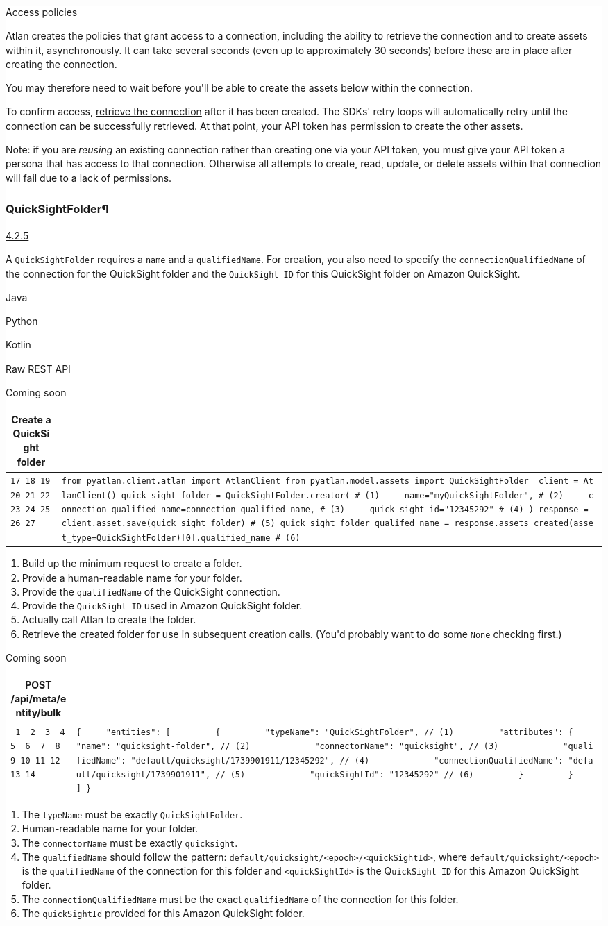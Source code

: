 Access policies

Atlan creates the policies that grant access to a connection, including the ability to retrieve the connection and to create assets within it, asynchronously. It can take several seconds (even up to approximately 30 seconds) before these are in place after creating the connection.

You may therefore need to wait before you'll be able to create the assets below within the connection.

To confirm access, [retrieve the connection](../../../snippets/advanced-examples/read/) after it has been created. The SDKs' retry loops will automatically retry until the connection can be successfully retrieved. At that point, your API token has permission to create the other assets.

Note: if you are *reusing* an existing connection rather than creating one via your API token, you must give your API token a persona that has access to that connection. Otherwise all attempts to create, read, update, or delete assets within that connection will fail due to a lack of permissions.

### QuickSightFolder[¶](#quicksightfolder "Permanent link")

[4\.2\.5](https://github.com/atlanhq/atlan-python/releases/tag/4.2.5 "Minimum version")

A [`QuickSightFolder`](../../../models/entities/quicksightfolder/) requires a `name` and a `qualifiedName`.
For creation, you also need to specify the `connectionQualifiedName` of the connection for the QuickSight folder and
the `QuickSight ID` for this QuickSight folder on Amazon QuickSight.

Java

Python

Kotlin

Raw REST API

Coming soon

| Create a QuickSight folder | |
| --- | --- |
| ``` 17 18 19 20 21 22 23 24 25 26 27 ``` | ``` from pyatlan.client.atlan import AtlanClient from pyatlan.model.assets import QuickSightFolder  client = AtlanClient() quick_sight_folder = QuickSightFolder.creator( # (1)     name="myQuickSightFolder", # (2)     connection_qualified_name=connection_qualified_name, # (3)     quick_sight_id="12345292" # (4) ) response = client.asset.save(quick_sight_folder) # (5) quick_sight_folder_qualifed_name = response.assets_created(asset_type=QuickSightFolder)[0].qualified_name # (6)  ``` |

1. Build up the minimum request to create a folder.
2. Provide a human\-readable name for your folder.
3. Provide the `qualifiedName` of the QuickSight connection.
4. Provide the `QuickSight ID` used in Amazon QuickSight folder.
5. Actually call Atlan to create the folder.
6. Retrieve the created folder for use in subsequent creation calls.
(You'd probably want to do some `None` checking first.)

Coming soon

| POST /api/meta/entity/bulk | |
| --- | --- |
| ```  1  2  3  4  5  6  7  8  9 10 11 12 13 14 ``` | ``` {     "entities": [         {         "typeName": "QuickSightFolder", // (1)         "attributes": {             "name": "quicksight-folder", // (2)             "connectorName": "quicksight", // (3)             "qualifiedName": "default/quicksight/1739901911/12345292", // (4)             "connectionQualifiedName": "default/quicksight/1739901911", // (5)             "quickSightId": "12345292" // (6)         }         }     ] }  ``` |

1. The `typeName` must be exactly `QuickSightFolder`.
2. Human\-readable name for your folder.
3. The `connectorName` must be exactly `quicksight`.
4. The `qualifiedName` should follow the pattern: `default/quicksight/<epoch>/<quickSightId>`,
where `default/quicksight/<epoch>` is the `qualifiedName` of the connection
for this folder and `<quickSightId>` is the Q`uickSight ID` for this Amazon QuickSight folder.
5. The `connectionQualifiedName` must be the exact `qualifiedName` of the connection for this folder.
6. The `quickSightId` provided for this Amazon QuickSight folder.
